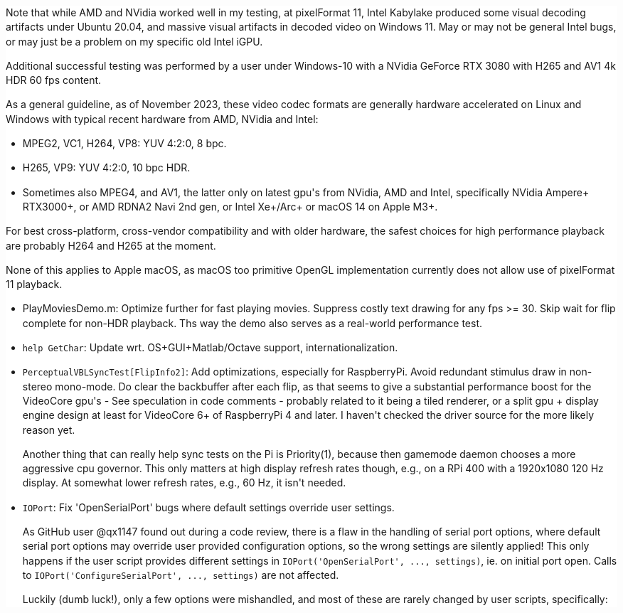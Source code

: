   Note that while AMD and NVidia worked well in my testing, at pixelFormat 11,
  Intel Kabylake produced some visual decoding artifacts under Ubuntu 20.04, and
  massive visual artifacts in decoded video on Windows 11. May or may not be
  general Intel bugs, or may just be a problem on my specific old Intel iGPU.

  Additional successful testing was performed by a user under Windows-10 with
  a NVidia GeForce RTX 3080 with H265 and AV1 4k HDR 60 fps content.

  As a general guideline, as of November 2023, these video codec formats
  are generally hardware accelerated on Linux and Windows with typical
  recent hardware from AMD, NVidia and Intel:

  - MPEG2, VC1, H264, VP8: YUV 4:2:0, 8 bpc.
  - H265, VP9: YUV 4:2:0, 10 bpc HDR.

  - Sometimes also MPEG4, and AV1, the latter only on latest gpu's from
    NVidia, AMD and Intel, specifically NVidia Ampere+ RTX3000+, or AMD RDNA2
    Navi 2nd gen, or Intel Xe+/Arc+ or macOS 14 on Apple M3+.

  For best cross-platform, cross-vendor compatibility and with older hardware,
  the safest choices for high performance playback are probably H264 and H265
  at the moment.

  None of this applies to Apple macOS, as macOS too primitive OpenGL implementation
  currently does not allow use of pixelFormat 11 playback.

- PlayMoviesDemo.m: Optimize further for fast playing movies.
  Suppress costly text drawing for any fps >= 30. Skip wait for flip complete for
  non-HDR playback. Ths way the demo also serves as a real-world performance test.

- `help GetChar`: Update wrt. OS+GUI+Matlab/Octave support, internationalization.

- `PerceptualVBLSyncTest[FlipInfo2]`: Add optimizations, especially for RaspberryPi.
  Avoid redundant stimulus draw in non-stereo mono-mode. Do clear the backbuffer
  after each flip, as that seems to give a substantial performance boost for the
  VideoCore gpu's - See speculation in code comments - probably related to it being
  a tiled renderer, or a split gpu + display engine design at least for VideoCore 6+
  of RaspberryPi 4 and later. I haven't checked the driver source for the more likely
  reason yet.
  
  Another thing that can really help sync tests on the Pi is Priority(1), because
  then gamemode daemon chooses a more aggressive cpu governor. This only matters at
  high display refresh rates though, e.g., on a RPi 400 with a 1920x1080 120 Hz
  display. At somewhat lower refresh rates, e.g., 60 Hz, it isn't needed.

- `IOPort`: Fix 'OpenSerialPort' bugs where default settings override user settings.
  
  As GitHub user @qx1147 found out during a code review, there is a flaw in
  the handling of serial port options, where default serial port options may
  override user provided configuration options, so the wrong settings are
  silently applied! This only happens if the user script provides different
  settings in ``IOPort('OpenSerialPort', ..., settings)``, ie. on initial port
  open. Calls to ``IOPort('ConfigureSerialPort', ..., settings)`` are not
  affected.

  Luckily (dumb luck!), only a few options were mishandled, and most of these
  are rarely changed by user scripts, specifically:
    